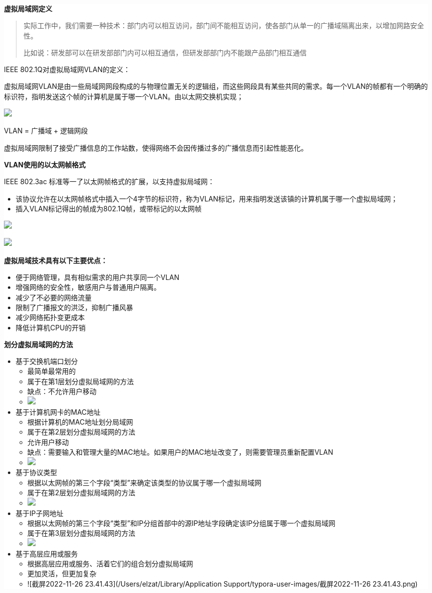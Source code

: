 

**虚拟局域网定义**

> 实际工作中，我们需要一种技术：部门内可以相互访问，部门间不能相互访问，使各部门从单一的广播域隔离出来，以增加网路安全性。
>
> 比如说：研发部可以在研发部部门内可以相互通信，但研发部部门内不能跟产品部门相互通信

IEEE 802.1Q对虚拟局域网VLAN的定义：

虚拟局域网VLAN是由一些局域网网段构成的与物理位置无关的逻辑组，而这些网段具有某些共同的需求。每一个VLAN的帧都有一个明确的标识符，指明发送这个帧的计算机是属于哪一个VLAN。由以太网交换机实现；

![](https://gitee.com/zati/img-bed/raw/master/Img2/%E6%88%AA%E5%B1%8F2022-11-26%2023.20.48.png)

VLAN = 广播域 + 逻辑网段

虚拟局域网限制了接受广播信息的工作站数，使得网络不会因传播过多的广播信息而引起性能恶化。



**VLAN使用的以太网帧格式**

IEEE 802.3ac 标准等一了以太网帧格式的扩展，以支持虚拟局域网：

- 该协议允许在以太网帧格式中插入一个4字节的标识符，称为VLAN标记，用来指明发送该镇的计算机属于哪一个虚拟局域网；
- 插入VLAN标记得出的帧成为802.1Q帧，或带标记的以太网帧

![](https://gitee.com/zati/img-bed/raw/master/Img2/%E6%88%AA%E5%B1%8F2022-11-26%2023.22.19.png)



![](https://gitee.com/zati/img-bed/raw/master/Img2/%E6%88%AA%E5%B1%8F2022-11-26%2023.26.02.png)



**虚拟局域技术具有以下主要优点：**

- 便于网络管理，具有相似需求的用户共享同一个VLAN
- 增强网络的安全性，敏感用户与普通用户隔离。
- 减少了不必要的网络流量
- 限制了广播报文的洪泛，抑制广播风暴
- 减少网络拓扑变更成本
- 降低计算机CPU的开销



**划分虚拟局域网的方法**

- 基于交换机端口划分
  - 最简单最常用的
  - 属于在第1层划分虚拟局域网的方法
  - 缺点：不允许用户移动
  - ![](https://gitee.com/zati/img-bed/raw/master/Img2/%E6%88%AA%E5%B1%8F2022-11-26%2023.30.48.png)
- 基于计算机网卡的MAC地址
  - 根据计算机的MAC地址划分局域网
  - 属于在第2层划分虚拟局域网的方法
  - 允许用户移动
  - 缺点：需要输入和管理大量的MAC地址。如果用户的MAC地址改变了，则需要管理员重新配置VLAN
  - ![](https://gitee.com/zati/img-bed/raw/master/Img2/%E6%88%AA%E5%B1%8F2022-11-26%2023.36.43.png)
- 基于协议类型
  - 根据以太网帧的第三个字段“类型”来确定该类型的协议属于哪一个虚拟局域网
  - 属于在第2层划分虚拟局域网的方法
  - ![](https://gitee.com/zati/img-bed/raw/master/Img2/%E6%88%AA%E5%B1%8F2022-11-26%2023.37.43.png)
- 基于IP子网地址
  - 根据以太网帧的第三个字段“类型”和IP分组首部中的源IP地址字段确定该IP分组属于哪一个虚拟局域网
  - 属于在第3层划分虚拟局域网的方法
  - ![](https://gitee.com/zati/img-bed/raw/master/Img2/%E6%88%AA%E5%B1%8F2022-11-26%2023.39.26.png)
- 基于高层应用或服务
  - 根据高层应用或服务、活着它们的组合划分虚拟局域网
  - 更加灵活，但更加复杂
  - ![截屏2022-11-26 23.41.43](/Users/elzat/Library/Application Support/typora-user-images/截屏2022-11-26 23.41.43.png)